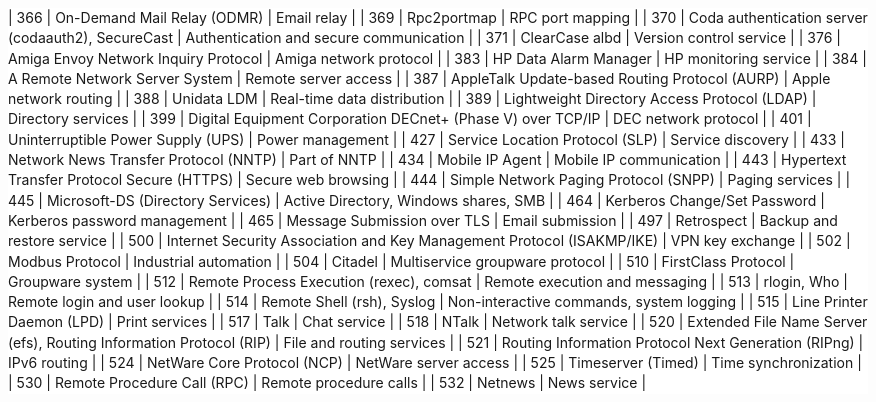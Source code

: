 | 366  | On-Demand Mail Relay (ODMR)                                            | Email relay                                                |
| 369  | Rpc2portmap                                                            | RPC port mapping                                           |
| 370  | Coda authentication server (codaauth2), SecureCast                     | Authentication and secure communication                    |
| 371  | ClearCase albd                                                         | Version control service                                    |
| 376  | Amiga Envoy Network Inquiry Protocol                                   | Amiga network protocol                                     |
| 383  | HP Data Alarm Manager                                                  | HP monitoring service                                      |
| 384  | A Remote Network Server System                                         | Remote server access                                       |
| 387  | AppleTalk Update-based Routing Protocol (AURP)                         | Apple network routing                                      |
| 388  | Unidata LDM                                                            | Real-time data distribution                                |
| 389  | Lightweight Directory Access Protocol (LDAP)                           | Directory services                                         |
| 399  | Digital Equipment Corporation DECnet+ (Phase V) over TCP/IP            | DEC network protocol                                       |
| 401  | Uninterruptible Power Supply (UPS)                                     | Power management                                           |
| 427  | Service Location Protocol (SLP)                                        | Service discovery                                          |
| 433  | Network News Transfer Protocol (NNTP)                                  | Part of NNTP                                               |
| 434  | Mobile IP Agent                                                        | Mobile IP communication                                    |
| 443  | Hypertext Transfer Protocol Secure (HTTPS)                             | Secure web browsing                                        |
| 444  | Simple Network Paging Protocol (SNPP)                                  | Paging services                                            |
| 445  | Microsoft-DS (Directory Services)                                      | Active Directory, Windows shares, SMB                      |
| 464  | Kerberos Change/Set Password                                           | Kerberos password management                               |
| 465  | Message Submission over TLS                                            | Email submission                                           |
| 497  | Retrospect                                                             | Backup and restore service                                 |
| 500  | Internet Security Association and Key Management Protocol (ISAKMP/IKE) | VPN key exchange                                           |
| 502  | Modbus Protocol                                                        | Industrial automation                                      |
| 504  | Citadel                                                                | Multiservice groupware protocol                            |
| 510  | FirstClass Protocol                                                    | Groupware system                                           |
| 512  | Remote Process Execution (rexec), comsat                               | Remote execution and messaging                             |
| 513  | rlogin, Who                                                            | Remote login and user lookup                               |
| 514  | Remote Shell (rsh), Syslog                                             | Non-interactive commands, system logging                   |
| 515  | Line Printer Daemon (LPD)                                              | Print services                                             |
| 517  | Talk                                                                   | Chat service                                               |
| 518  | NTalk                                                                  | Network talk service                                       |
| 520  | Extended File Name Server (efs), Routing Information Protocol (RIP)    | File and routing services                                  |
| 521  | Routing Information Protocol Next Generation (RIPng)                   | IPv6 routing                                               |
| 524  | NetWare Core Protocol (NCP)                                            | NetWare server access                                      |
| 525  | Timeserver (Timed)                                                     | Time synchronization                                       |
| 530  | Remote Procedure Call (RPC)                                            | Remote procedure calls                                     |
| 532  | Netnews                                                                | News service                                               |
